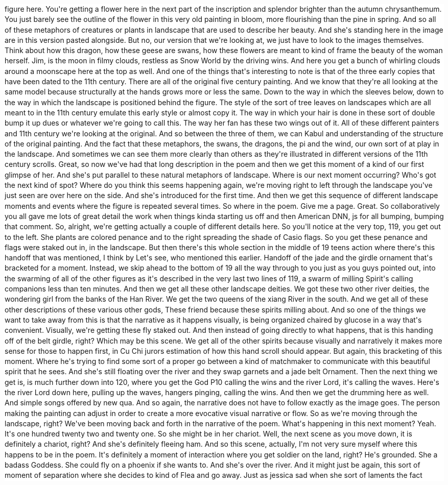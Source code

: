 figure here. You're getting a flower here in the next part of the inscription and splendor brighter than the autumn chrysanthemum. You just barely see the outline of the flower in this very old painting in bloom, more flourishing than the pine in spring. And so all of these metaphors of creatures or plants in landscape that are used to describe her beauty. And she's standing here in the image are in this version pasted alongside. But no, our version that we're looking at, we just have to look to the images themselves. Think about how this dragon, how these geese are swans, how these flowers are meant to kind of frame the beauty of the woman herself. Jim, is the moon in filmy clouds, restless as Snow World by the driving wins. And here you get a bunch of whirling clouds around a moonscape here at the top as well. And one of the things that's interesting to note is that of the three early copies that have been dated to the 11th century. There are all of the original five century painting. And we know that they're all looking at the same model because structurally at the hands grows more or less the same. Down to the way in which the sleeves below, down to the way in which the landscape is positioned behind the figure. The style of the sort of tree leaves on landscapes which are all meant to in the 11th century emulate this early style or almost copy it. The way in which your hair is done in these sort of double bump it up dues or whatever we're going to call this. The way her fan has these two wings out of it. All of these different painters and 11th century we're looking at the original. And so between the three of them, we can Kabul and understanding of the structure of the original painting. And the fact that these metaphors, the swans, the dragons, the pi and the wind, our own sort of at play in the landscape. And sometimes we can see them more clearly than others as they're illustrated in different versions of the 11th century scrolls. Great, so now we've had that long description in the poem and then we get this moment of a kind of our first glimpse of her. And she's put parallel to these natural metaphors of landscape. Where is our next moment occurring? Who's got the next kind of spot? Where do you think this seems happening again, we're moving right to left through the landscape you've just seen are over here on the side. And she's introduced for the first time. And then we get this sequence of different landscape moments and events where the figure is repeated several times. So where in the poem. Give me a page. Great. So collaboratively you all gave me lots of great detail the work when things kinda starting us off and then American DNN, js for all bumping, bumping that comment. So, alright, we're getting actually a couple of different details here. So you'll notice at the very top, 119, you get out to the left. She plants are colored penance and to the right spreading the shade of Casio flags. So you get these penance and flags were staked out in, in the landscape. But then there's this whole section in the middle of 19 teens action where there's this handoff that was mentioned, I think by Let's see, who mentioned this earlier. Handoff of the jade and the girdle ornament that's bracketed for a moment. Instead, we skip ahead to the bottom of 19 all the way through to you just as you guys pointed out, into the swarming of all of the other figures as it's described in the very last two lines of 119, a swarm of milling Spirit's calling companions less than ten minutes. And then we get all these other landscape deities. We got these two other river deities, the wondering girl from the banks of the Han River. We get the two queens of the xiang River in the south. And we get all of these other descriptions of these various other gods, These friend because these spirits milling about. And so one of the things we want to take away from this is that the narrative as it happens visually, is being organized chaired by glucose in a way that's convenient. Visually, we're getting these fly staked out. And then instead of going directly to what happens, that is this handing off of the belt girdle, right? Which may be this scene. We get all of the other spirits because visually and narratively it makes more sense for those to happen first, in Cu Chi jurors estimation of how this hand scroll should appear. But again, this bracketing of this moment. Where he's trying to find some sort of a proper go between a kind of matchmaker to communicate with this beautiful spirit that he sees. And she's still floating over the river and they swap garnets and a jade belt Ornament. Then the next thing we get is, is much further down into 120, where you get the God P10 calling the wins and the river Lord, it's calling the waves. Here's the river Lord down here, pulling up the waves, hangers pinging, calling the wins. And then we get the drumming here as well. And simple songs offered by new qua. And so again, the narrative does not have to follow exactly as the image goes. The person making the painting can adjust in order to create a more evocative visual narrative or flow. So as we're moving through the landscape, right? We've been moving back and forth in the narrative of the poem. What's happening in this next moment? Yeah. It's one hundred twenty two and twenty one. So she might be in her chariot. Well, the next scene as you move down, it is definitely a chariot, right? And she's definitely fleeing ham. And so this scene, actually, I'm not very sure myself where this happens to be in the poem. It's definitely a moment of interaction where you get soldier on the land, right? He's grounded. She a badass Goddess. She could fly on a phoenix if she wants to. And she's over the river. And it might just be again, this sort of moment of separation where she decides to kind of Flea and go away. Just as jessica sad when she sort of laments the fact